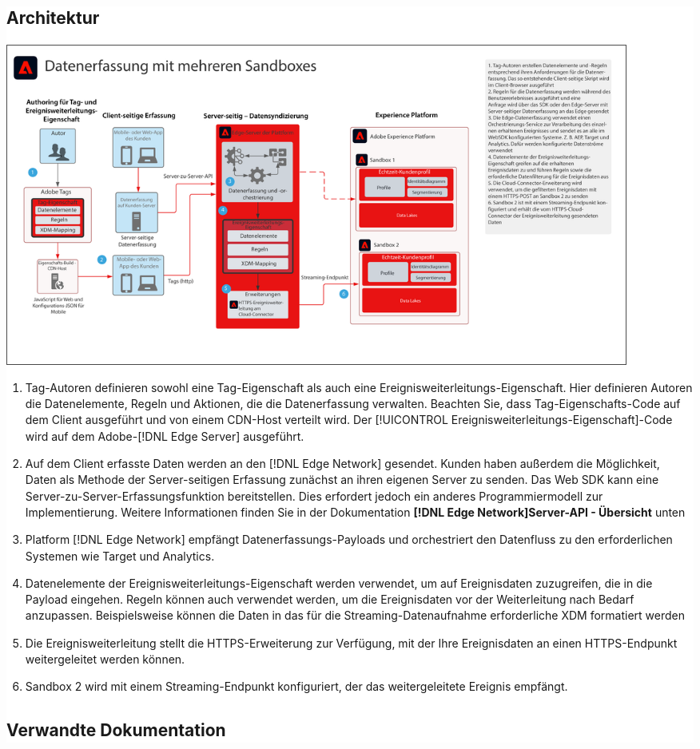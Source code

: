 ## Architektur

<img src="assets/multi-Sandbox-Data-Collection.svg" alt="Referenzarchitektur für Ereignisweiterleitung mit mehreren Sandboxes" style="width:90%; border:1px solid #4a4a4a" class="modal-image" />

1. Tag-Autoren definieren sowohl eine Tag-Eigenschaft als auch eine Ereignisweiterleitungs-Eigenschaft. Hier definieren Autoren die Datenelemente, Regeln und Aktionen, die die Datenerfassung verwalten. Beachten Sie, dass Tag-Eigenschafts-Code auf dem Client ausgeführt und von einem CDN-Host verteilt wird. Der [!UICONTROL Ereignisweiterleitungs-Eigenschaft]-Code wird auf dem Adobe-[!DNL Edge Server] ausgeführt.

1. Auf dem Client erfasste Daten werden an den [!DNL Edge Network] gesendet. Kunden haben außerdem die Möglichkeit, Daten als Methode der Server-seitigen Erfassung zunächst an ihren eigenen Server zu senden. Das Web SDK kann eine Server-zu-Server-Erfassungsfunktion bereitstellen. Dies erfordert jedoch ein anderes Programmiermodell zur Implementierung. Weitere Informationen finden Sie in der Dokumentation **[!DNL Edge Network]Server-API - Übersicht** unten

1. Platform [!DNL Edge Network] empfängt Datenerfassungs-Payloads und orchestriert den Datenfluss zu den erforderlichen Systemen wie Target und Analytics.

1. Datenelemente der Ereignisweiterleitungs-Eigenschaft werden verwendet, um auf Ereignisdaten zuzugreifen, die in die Payload eingehen. Regeln können auch verwendet werden, um die Ereignisdaten vor der Weiterleitung nach Bedarf anzupassen. Beispielsweise können die Daten in das für die Streaming-Datenaufnahme erforderliche XDM formatiert werden

1. Die Ereignisweiterleitung stellt die HTTPS-Erweiterung zur Verfügung, mit der Ihre Ereignisdaten an einen HTTPS-Endpunkt weitergeleitet werden können.

1. Sandbox 2 wird mit einem Streaming-Endpunkt konfiguriert, der das weitergeleitete Ereignis empfängt.

## Verwandte Dokumentation
